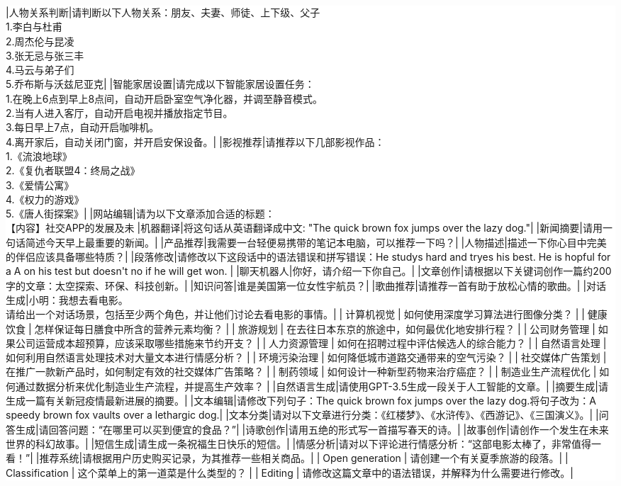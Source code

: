 |人物关系判断|请判断以下人物关系：朋友、夫妻、师徒、上下级、父子<br>1.李白与杜甫<br>2.周杰伦与昆凌<br>3.张无忌与张三丰<br>4.马云与弟子们<br>5.乔布斯与沃兹尼亚克|
|智能家居设置|请完成以下智能家居设置任务：<br>1.在晚上6点到早上8点间，自动开启卧室空气净化器，并调至静音模式。<br>2.当有人进入客厅，自动开启电视并播放指定节目。<br>3.每日早上7点，自动开启咖啡机。<br>4.离开家后，自动关闭门窗，并开启安保设备。|
|影视推荐|请推荐以下几部影视作品：<br>1.《流浪地球》<br>2.《复仇者联盟4：终局之战》<br>3.《爱情公寓》<br>4.《权力的游戏》<br>5.《唐人街探案》|
|网站编辑|请为以下文章添加合适的标题：<br>【内容】社交APP的发展及未
|机器翻译|将这句话从英语翻译成中文: "The quick brown fox jumps over the lazy dog."|
|新闻摘要|请用一句话简述今天早上最重要的新闻。|
|产品推荐|我需要一台轻便易携带的笔记本电脑，可以推荐一下吗？|
|人物描述|描述一下你心目中完美的伴侣应该具备哪些特质？|
|段落修改|请修改以下这段话中的语法错误和拼写错误：He studys hard and tryes his best. He is hopful for a A on his test but doesn't no if he will get won. |
|聊天机器人|你好，请介绍一下你自己。|
|文章创作|请根据以下关键词创作一篇约200字的文章：太空探索、环保、科技创新。|
|知识问答|谁是美国第一位女性宇航员？|
|歌曲推荐|请推荐一首有助于放松心情的歌曲。|
|对话生成|小明：我想去看电影。<br>请给出一个对话场景，包括至少两个角色，并让他们讨论去看电影的事情。|
| 计算机视觉                             | 如何使用深度学习算法进行图像分类？                                                                                                 |
| 健康饮食                               | 怎样保证每日膳食中所含的营养元素均衡？                                                                                             |
| 旅游规划                               | 在去往日本东京的旅途中，如何最优化地安排行程？                                                                                    |
| 公司财务管理                           | 如果公司运营成本超预算，应该采取哪些措施来节约开支？                                                                              |
| 人力资源管理                           | 如何在招聘过程中评估候选人的综合能力？                                                                                             |
| 自然语言处理                           | 如何利用自然语言处理技术对大量文本进行情感分析？                                                                                  |
| 环境污染治理                           | 如何降低城市道路交通带来的空气污染？                                                                                               |
| 社交媒体广告策划                       | 在推广一款新产品时，如何制定有效的社交媒体广告策略？                                                                              |
| 制药领域                               | 如何设计一种新型药物来治疗癌症？                                                                                                   |
| 制造业生产流程优化                     | 如何通过数据分析来优化制造业生产流程，并提高生产效率？                                                                            |
|自然语言生成|请使用GPT-3.5生成一段关于人工智能的文章。|
|摘要生成|请生成一篇有关新冠疫情最新进展的摘要。|
|文本编辑|请修改下列句子：The quick brown fox jumps over the lazy dog.将句子改为：A speedy brown fox vaults over a lethargic dog.|
|文本分类|请对以下文章进行分类：《红楼梦》、《水浒传》、《西游记》、《三国演义》。|
|问答生成|请回答问题：“在哪里可以买到便宜的食品？”|
|诗歌创作|请用五绝的形式写一首描写春天的诗。|
|故事创作|请创作一个发生在未来世界的科幻故事。|
|短信生成|请生成一条祝福生日快乐的短信。|
|情感分析|请对以下评论进行情感分析：“这部电影太棒了，非常值得一看！”|
|推荐系统|请根据用户历史购买记录，为其推荐一些相关商品。|
| Open generation | 请创建一个有关夏季旅游的段落。|
| Classification | 这个菜单上的第一道菜是什么类型的？ |
| Editing | 请修改这篇文章中的语法错误，并解释为什么需要进行修改。|